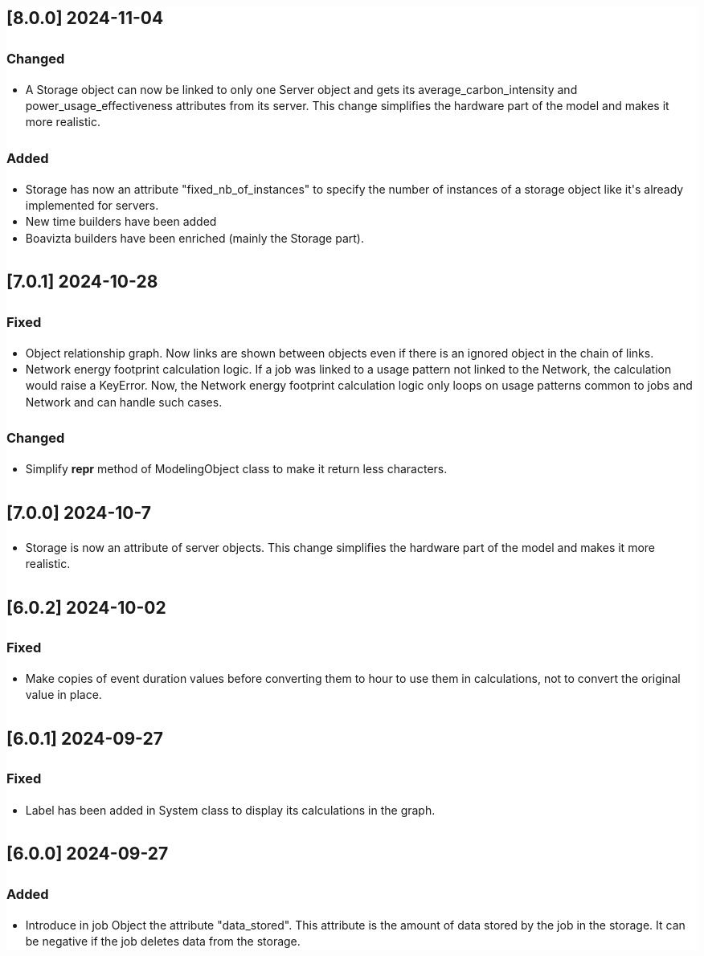 ## [8.0.0] 2024-11-04

### Changed
- A Storage object can now be linked to only one Server object and gets its average_carbon_intensity and power_usage_effectiveness attributes from its server. This change simplifies the hardware part of the model and makes it more realistic.

### Added
- Storage has now an attribute "fixed_nb_of_instances" to specify the number of instances of a storage object like it's already implemented for servers.
- New time builders have been added
- Boavizta builders have been enriched (mainly the Storage part).


## [7.0.1] 2024-10-28

### Fixed
- Object relationship graph. Now links are shown between objects even if there is an ignored object in the chain of links.
- Network energy footprint calculation logic. If a job was linked to a usage pattern not linked to the Network, the calculation would raise a KeyError. Now, the Network energy footprint calculation logic only loops on usage patterns common to jobs and Network and can handle such cases.

### Changed
- Simplify __repr__ method of ModelingObject class to make it return less characters.

## [7.0.0] 2024-10-7
- Storage is now an attribute of server objects. This change simplifies the hardware part of the model and makes it more realistic.

## [6.0.2] 2024-10-02

### Fixed
- Make copies of event duration values before converting them to hour to use them in calculations, not to convert the original value in place.

## [6.0.1] 2024-09-27

### Fixed
- Label has been added in System class to display its calculations in the graph.

## [6.0.0] 2024-09-27

### Added
- Introduce in job Object the attribute "data_stored". This attribute is the amount of data stored by the job in the storage. It can be negative if the job deletes data from the storage.
